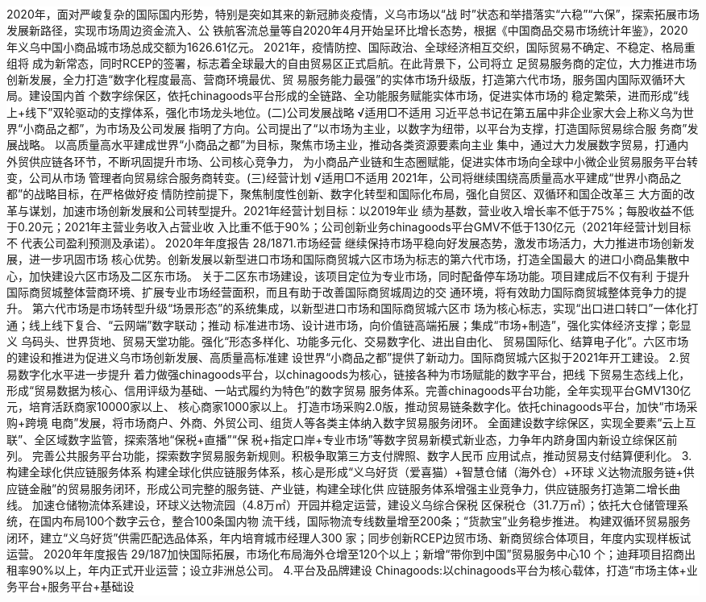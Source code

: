 2020年，面对严峻复杂的国际国内形势，特别是突如其来的新冠肺炎疫情，义乌市场以“战
时”状态和举措落实“六稳”“六保”，探索拓展市场发展新路径，实现市场周边资金流入、公
铁航客流总量等自2020年4月开始呈环比增长态势，根据《中国商品交易市场统计年鉴》，2020
年义乌中国小商品城市场总成交额为1626.61亿元。
2021年，疫情防控、国际政治、全球经济相互交织，国际贸易不确定、不稳定、格局重组将
成为新常态，同时RCEP的签署，标志着全球最大的自由贸易区正式启航。在此背景下，公司将立
足贸易服务商的定位，大力推进市场创新发展，全力打造“数字化程度最高、营商环境最优、贸
易服务能力最强”的实体市场升级版，打造第六代市场，服务国内国际双循环大局。建设国内首
个数字综保区，依托chinagoods平台形成的全链路、全功能服务赋能实体市场，促进实体市场的
稳定繁荣，进而形成“线上+线下”双轮驱动的支撑体系，强化市场龙头地位。(二)公司发展战略
√适用□不适用
习近平总书记在第五届中非企业家大会上称义乌为世界“小商品之都”，为市场及公司发展
指明了方向。公司提出了“以市场为主业，以数字为纽带，以平台为支撑，打造国际贸易综合服
务商”发展战略。
以高质量高水平建成世界“小商品之都”为目标，聚焦市场主业，推动各类资源要素向主业
集中，通过大力发展数字贸易，打通内外贸供应链各环节，不断巩固提升市场、公司核心竞争力，
为小商品产业链和生态圈赋能，促进实体市场向全球中小微企业贸易服务平台转变，公司从市场
管理者向贸易综合服务商转变。(三)经营计划
√适用□不适用
2021年，公司将继续围绕高质量高水平建成“世界小商品之都”的战略目标，在严格做好疫
情防控前提下，聚焦制度性创新、数字化转型和国际化布局，强化自贸区、双循环和国企改革三
大方面的改革与谋划，加速市场创新发展和公司转型提升。2021年经营计划目标：以2019年业
绩为基数，营业收入增长率不低于75%；每股收益不低于0.20元；2021年主营业务收入占营业收
入比重不低于90%；公司创新业务chinagoods平台GMV不低于130亿元（2021年经营计划目标不
代表公司盈利预测及承诺）。
2020年年度报告
28/1871.市场经营
继续保持市场平稳向好发展态势，激发市场活力，大力推进市场创新发展，进一步巩固市场
核心优势。创新发展以新型进口市场和国际商贸城六区市场为标志的第六代市场，打造全国最大
的进口小商品集散中心，加快建设六区市场及二区东市场。
关于二区东市场建设，该项目定位为专业市场，同时配备停车场功能。项目建成后不仅有利
于提升国际商贸城整体营商环境、扩展专业市场经营面积，而且有助于改善国际商贸城周边的交
通环境，将有效助力国际商贸城整体竞争力的提升。
第六代市场是市场转型升级“场景形态”的系统集成，以新型进口市场和国际商贸城六区市
场为核心标志，实现“出口进口转口”一体化打通；线上线下复合、“云网端”数字联动；推动
标准进市场、设计进市场，向价值链高端拓展；集成“市场+制造”，强化实体经济支撑；彰显义
乌码头、世界货地、贸易天堂功能。强化“形态多样化、功能多元化、交易数字化、进出自由化、
贸易国际化、结算电子化”。六区市场的建设和推进为促进义乌市场创新发展、高质量高标准建
设世界“小商品之都”提供了新动力。国际商贸城六区拟于2021年开工建设。
2.贸易数字化水平进一步提升
着力做强chinagoods平台，以chinagoods为核心，链接各种为市场赋能的数字平台，把线
下贸易生态线上化，形成“贸易数据为核心、信用评级为基础、一站式履约为特色”的数字贸易
服务体系。完善chinagoods平台功能，全年实现平台GMV130亿元，培育活跃商家10000家以上、
核心商家1000家以上。
打造市场采购2.0版，推动贸易链条数字化。依托chinagoods平台，加快“市场采购+跨境
电商”发展，将市场商户、外商、外贸公司、组货人等各类主体纳入数字贸易服务闭环。
全面建设数字综保区，实现全要素“云上互联”、全区域数字监管，探索落地“保税+直播”“保
税+指定口岸+专业市场”等数字贸易新模式新业态，力争年内跻身国内新设立综保区前列。
完善公共服务平台功能，探索数字贸易服务新规则。积极争取第三方支付牌照、数字人民币
应用试点，推动贸易支付结算便利化。
3.构建全球化供应链服务体系
构建全球化供应链服务体系，核心是形成“义乌好货（爱喜猫）+智慧仓储（海外仓）+环球
义达物流服务链+供应链金融”的贸易服务闭环，形成公司完整的服务链、产业链，构建全球化供
应链服务体系增强主业竞争力，供应链服务打造第二增长曲线。
加速仓储物流体系建设，环球义达物流园（4.8万㎡）开园并稳定运营，建设义乌综合保税
区保税仓（31.7万㎡）；依托大仓储管理系统，在国内布局100个数字云仓，整合100条国内物
流干线，国际物流专线数量增至200条；“货款宝”业务稳步推进。
构建双循环贸易服务闭环，建立“义乌好货”供需匹配选品体系，年内培育城市经理人300
家；同步创新RCEP边贸市场、新商贸综合体项目，年度内实现样板试运营。
2020年年度报告
29/187加快国际拓展，市场化布局海外仓增至120个以上；新增“带你到中国”贸易服务中心10
个；迪拜项目招商出租率90%以上，年内正式开业运营；设立非洲总公司。
4.平台及品牌建设
Chinagoods:以chinagoods平台为核心载体，打造“市场主体+业务平台+服务平台+基础设